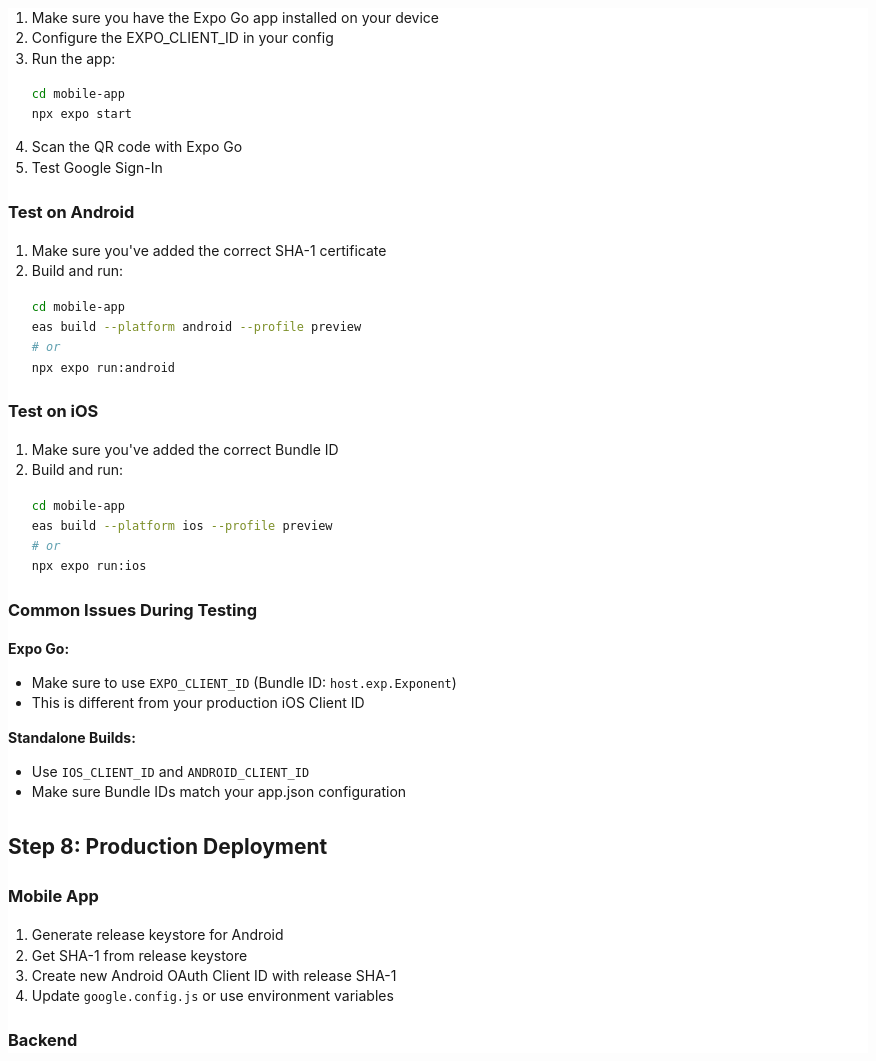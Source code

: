 1. Make sure you have the Expo Go app installed on your device
2. Configure the EXPO_CLIENT_ID in your config
3. Run the app:
   ```bash
   cd mobile-app
   npx expo start
   ```
4. Scan the QR code with Expo Go
5. Test Google Sign-In

### Test on Android

1. Make sure you've added the correct SHA-1 certificate
2. Build and run:
   ```bash
   cd mobile-app
   eas build --platform android --profile preview
   # or
   npx expo run:android
   ```

### Test on iOS

1. Make sure you've added the correct Bundle ID
2. Build and run:
   ```bash
   cd mobile-app
   eas build --platform ios --profile preview
   # or
   npx expo run:ios
   ```

### Common Issues During Testing

**Expo Go:**
- Make sure to use `EXPO_CLIENT_ID` (Bundle ID: `host.exp.Exponent`)
- This is different from your production iOS Client ID

**Standalone Builds:**
- Use `IOS_CLIENT_ID` and `ANDROID_CLIENT_ID`
- Make sure Bundle IDs match your app.json configuration

## Step 8: Production Deployment

### Mobile App

1. Generate release keystore for Android
2. Get SHA-1 from release keystore
3. Create new Android OAuth Client ID with release SHA-1
4. Update `google.config.js` or use environment variables

### Backend

